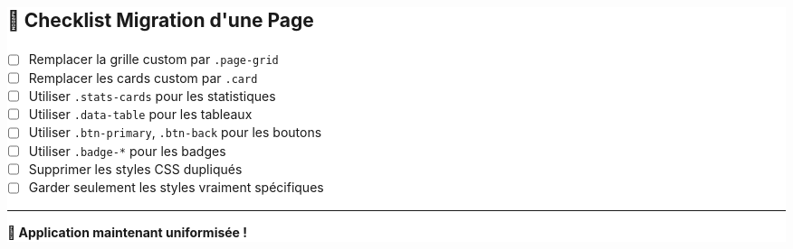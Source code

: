 ## 📝 Checklist Migration d'une Page

- [ ] Remplacer la grille custom par `.page-grid`
- [ ] Remplacer les cards custom par `.card`
- [ ] Utiliser `.stats-cards` pour les statistiques
- [ ] Utiliser `.data-table` pour les tableaux
- [ ] Utiliser `.btn-primary`, `.btn-back` pour les boutons
- [ ] Utiliser `.badge-*` pour les badges
- [ ] Supprimer les styles CSS dupliqués
- [ ] Garder seulement les styles vraiment spécifiques

---

**🎉 Application maintenant uniformisée !**

